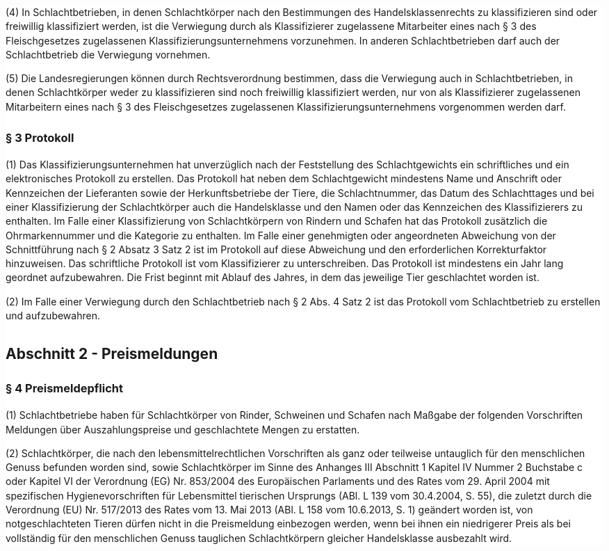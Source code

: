 (4) In Schlachtbetrieben, in denen Schlachtkörper nach den
Bestimmungen des Handelsklassenrechts zu klassifizieren sind oder
freiwillig klassifiziert werden, ist die Verwiegung durch als
Klassifizierer zugelassene Mitarbeiter eines nach § 3 des
Fleischgesetzes zugelassenen Klassifizierungsunternehmens vorzunehmen.
In anderen Schlachtbetrieben darf auch der Schlachtbetrieb die
Verwiegung vornehmen.

(5) Die Landesregierungen können durch Rechtsverordnung bestimmen,
dass die Verwiegung auch in Schlachtbetrieben, in denen Schlachtkörper
weder zu klassifizieren sind noch freiwillig klassifiziert werden, nur
von als Klassifizierer zugelassenen Mitarbeitern eines nach § 3 des
Fleischgesetzes zugelassenen Klassifizierungsunternehmens vorgenommen
werden darf.


### § 3 Protokoll

(1) Das Klassifizierungsunternehmen hat unverzüglich nach der
Feststellung des Schlachtgewichts ein schriftliches und ein
elektronisches Protokoll zu erstellen. Das Protokoll hat neben dem
Schlachtgewicht mindestens Name und Anschrift oder Kennzeichen der
Lieferanten sowie der Herkunftsbetriebe der Tiere, die Schlachtnummer,
das Datum des Schlachttages und bei einer Klassifizierung der
Schlachtkörper auch die Handelsklasse und den Namen oder das
Kennzeichen des Klassifizierers zu enthalten. Im Falle einer
Klassifizierung von Schlachtkörpern von Rindern und Schafen hat das
Protokoll zusätzlich die Ohrmarkennummer und die Kategorie zu
enthalten. Im Falle einer genehmigten oder angeordneten Abweichung von
der Schnittführung nach § 2 Absatz 3 Satz 2 ist im Protokoll auf diese
Abweichung und den erforderlichen Korrekturfaktor hinzuweisen. Das
schriftliche Protokoll ist vom Klassifizierer zu unterschreiben. Das
Protokoll ist mindestens ein Jahr lang geordnet aufzubewahren. Die
Frist beginnt mit Ablauf des Jahres, in dem das jeweilige Tier
geschlachtet worden ist.

(2) Im Falle einer Verwiegung durch den Schlachtbetrieb nach § 2 Abs.
4 Satz 2 ist das Protokoll vom Schlachtbetrieb zu erstellen und
aufzubewahren.


## Abschnitt 2 - Preismeldungen


### § 4 Preismeldepflicht

(1) Schlachtbetriebe haben für Schlachtkörper von Rinder, Schweinen
und Schafen nach Maßgabe der folgenden Vorschriften Meldungen über
Auszahlungspreise und geschlachtete Mengen zu erstatten.

(2) Schlachtkörper, die nach den lebensmittelrechtlichen Vorschriften
als ganz oder teilweise untauglich für den menschlichen Genuss
befunden worden sind, sowie Schlachtkörper im Sinne des Anhanges III
Abschnitt 1 Kapitel IV Nummer 2 Buchstabe c oder Kapitel VI der
Verordnung (EG) Nr. 853/2004 des Europäischen Parlaments und des Rates
vom 29. April 2004 mit spezifischen Hygienevorschriften für
Lebensmittel tierischen Ursprungs (ABl. L 139 vom 30.4.2004, S. 55),
die zuletzt durch die Verordnung (EU) Nr. 517/2013 des Rates vom 13.
Mai 2013 (ABl. L 158 vom 10.6.2013, S. 1) geändert worden ist, von
notgeschlachteten Tieren dürfen nicht in die Preismeldung einbezogen
werden, wenn bei ihnen ein niedrigerer Preis als bei vollständig für
den menschlichen Genuss tauglichen Schlachtkörpern gleicher
Handelsklasse ausbezahlt wird.
